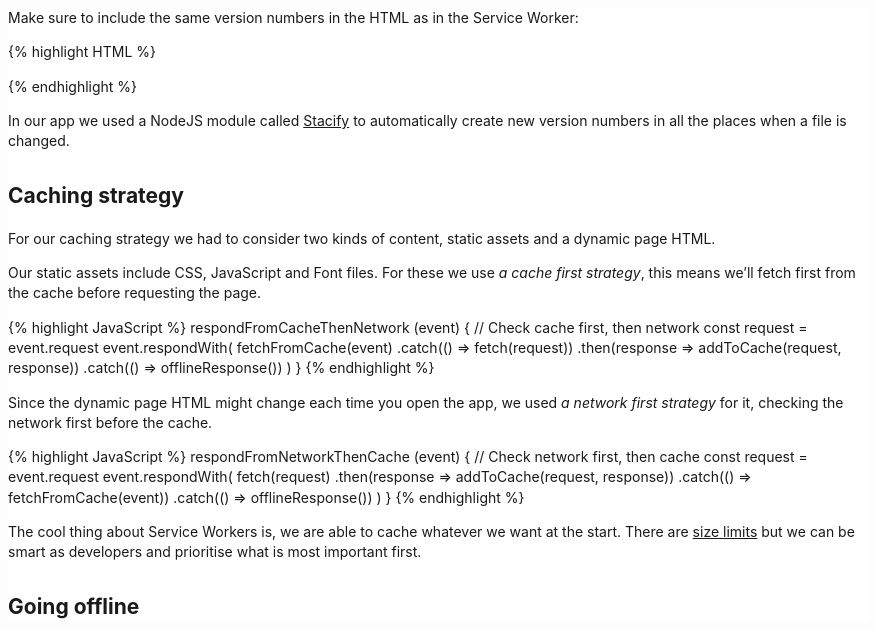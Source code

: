 Make sure to include the same version numbers in the HTML as in the Service Worker:

{% highlight HTML %}
<link rel='stylesheet' href="/style.caf603aca47521f652fd678377752dd0.css" />
<script src="/main-compiled.9b0987235e60d1a3d1dc571a586ce603.js"></script>
{% endhighlight %}

In our app we used a NodeJS module called [Stacify](https://github.com/errorception/staticify) to automatically create new version numbers in all the places when a file is changed.


## Caching strategy

For our caching strategy we had to consider two kinds of content, static assets and a dynamic page HTML.

Our static assets include CSS, JavaScript and Font files. For these we use *a cache first strategy*, this means we’ll fetch first from the cache before requesting the page.

{% highlight JavaScript %}
respondFromCacheThenNetwork (event) {
  // Check cache first, then network
  const request = event.request
  event.respondWith(
    fetchFromCache(event)
      .catch(() => fetch(request))
      .then(response => addToCache(request, response))
      .catch(() => offlineResponse())
    )
}
{% endhighlight %}

Since the dynamic page HTML might change each time you open the app, we used *a network first strategy* for it, checking the network first before the cache.

{% highlight JavaScript %}
respondFromNetworkThenCache (event) {
  // Check network first, then cache
  const request = event.request
  event.respondWith(
    fetch(request)
      .then(response => addToCache(request, response))
      .catch(() => fetchFromCache(event))
      .catch(() => offlineResponse())
  )
}
{% endhighlight %}

The cool thing about Service Workers is, we are able to cache whatever we want at the start. There are [size limits](http://stackoverflow.com/questions/35242869/what-is-the-storage-limit-for-a-service-worker) but we can be smart as developers and prioritise what is most important first.


## Going offline
